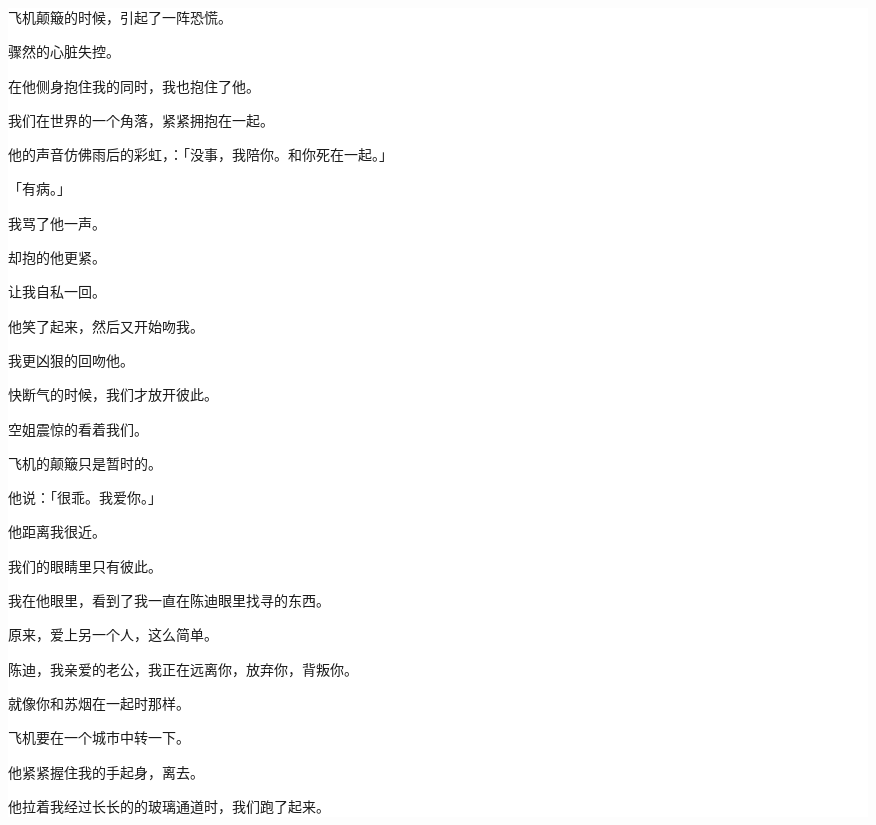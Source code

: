 
飞机颠簸的时候，引起了一阵恐慌。


骤然的心脏失控。


在他侧身抱住我的同时，我也抱住了他。


我们在世界的一个角落，紧紧拥抱在一起。


他的声音仿佛雨后的彩虹，：「没事，我陪你。和你死在一起。」


「有病。」


我骂了他一声。


却抱的他更紧。


让我自私一回。


他笑了起来，然后又开始吻我。


我更凶狠的回吻他。


快断气的时候，我们才放开彼此。


空姐震惊的看着我们。


飞机的颠簸只是暂时的。


他说：「很乖。我爱你。」


他距离我很近。


我们的眼睛里只有彼此。


我在他眼里，看到了我一直在陈迪眼里找寻的东西。


原来，爱上另一个人，这么简单。


陈迪，我亲爱的老公，我正在远离你，放弃你，背叛你。


就像你和苏烟在一起时那样。


飞机要在一个城市中转一下。


他紧紧握住我的手起身，离去。


他拉着我经过长长的的玻璃通道时，我们跑了起来。

